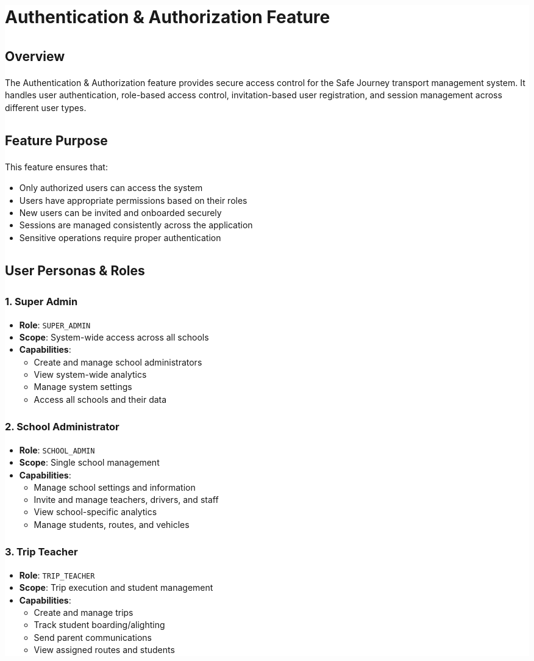 # Authentication & Authorization Feature

## Overview

The Authentication & Authorization feature provides secure access control for the Safe Journey transport management system. It handles user authentication, role-based access control, invitation-based user registration, and session management across different user types.

## Feature Purpose

This feature ensures that:

- Only authorized users can access the system
- Users have appropriate permissions based on their roles
- New users can be invited and onboarded securely
- Sessions are managed consistently across the application
- Sensitive operations require proper authentication

## User Personas & Roles

### 1. **Super Admin**

- **Role**: `SUPER_ADMIN`
- **Scope**: System-wide access across all schools
- **Capabilities**:
  - Create and manage school administrators
  - View system-wide analytics
  - Manage system settings
  - Access all schools and their data

### 2. **School Administrator**

- **Role**: `SCHOOL_ADMIN`
- **Scope**: Single school management
- **Capabilities**:
  - Manage school settings and information
  - Invite and manage teachers, drivers, and staff
  - View school-specific analytics
  - Manage students, routes, and vehicles

### 3. **Trip Teacher**

- **Role**: `TRIP_TEACHER`
- **Scope**: Trip execution and student management
- **Capabilities**:
  - Create and manage trips
  - Track student boarding/alighting
  - Send parent communications
  - View assigned routes and students
